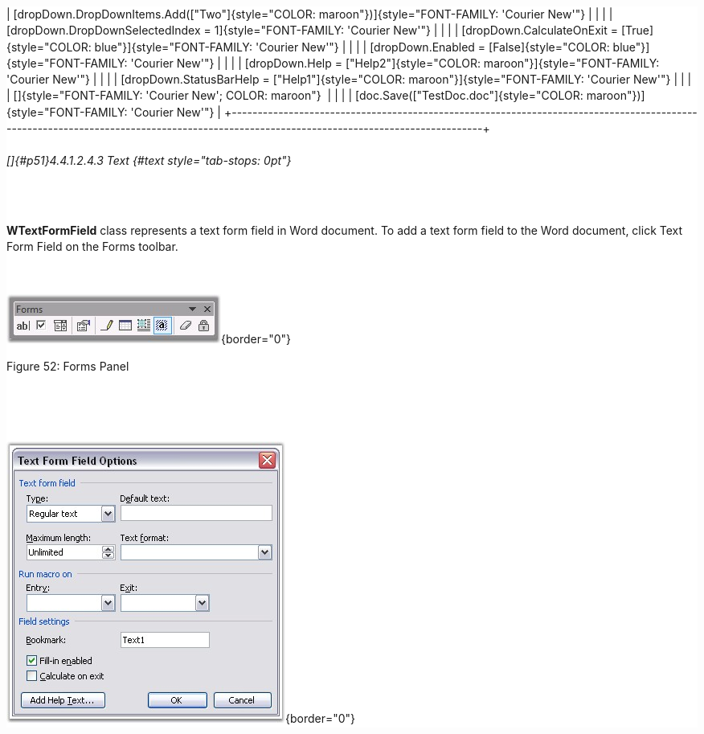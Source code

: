 | [dropDown.DropDownItems.Add([\"Two\"]{style="COLOR: maroon"})]{style="FONT-FAMILY: 'Courier New'"}                                                                                   |
|                                                                                                                                                                                      |
| [dropDown.DropDownSelectedIndex = 1]{style="FONT-FAMILY: 'Courier New'"}                                                                                                             |
|                                                                                                                                                                                      |
| [dropDown.CalculateOnExit = [True]{style="COLOR: blue"}]{style="FONT-FAMILY: 'Courier New'"}                                                                                         |
|                                                                                                                                                                                      |
| [dropDown.Enabled = [False]{style="COLOR: blue"}]{style="FONT-FAMILY: 'Courier New'"}                                                                                                |
|                                                                                                                                                                                      |
| [dropDown.Help = [\"Help2\"]{style="COLOR: maroon"}]{style="FONT-FAMILY: 'Courier New'"}                                                                                             |
|                                                                                                                                                                                      |
| [dropDown.StatusBarHelp = [\"Help1\"]{style="COLOR: maroon"}]{style="FONT-FAMILY: 'Courier New'"}                                                                                    |
|                                                                                                                                                                                      |
| []{style="FONT-FAMILY: 'Courier New'; COLOR: maroon"}                                                                                                                                |
|                                                                                                                                                                                      |
| [doc.Save([\"TestDoc.doc\"]{style="COLOR: maroon"})]{style="FONT-FAMILY: 'Courier New'"}                                                                                             |
+--------------------------------------------------------------------------------------------------------------------------------------------------------------------------------------+

###### []{#p51}4.4.1.2.4.3 Text {#text style="tab-stops: 0pt"}

 

**WTextFormField** class represents a text form field in Word document. To add a text form field to the Word document, click Text Form Field on the Forms toolbar.

 

![](ImagesExt/image24_46.jpg){border="0"}

Figure 52: Forms Panel

 

 

![](ImagesExt/image24_50.jpg){border="0"}
